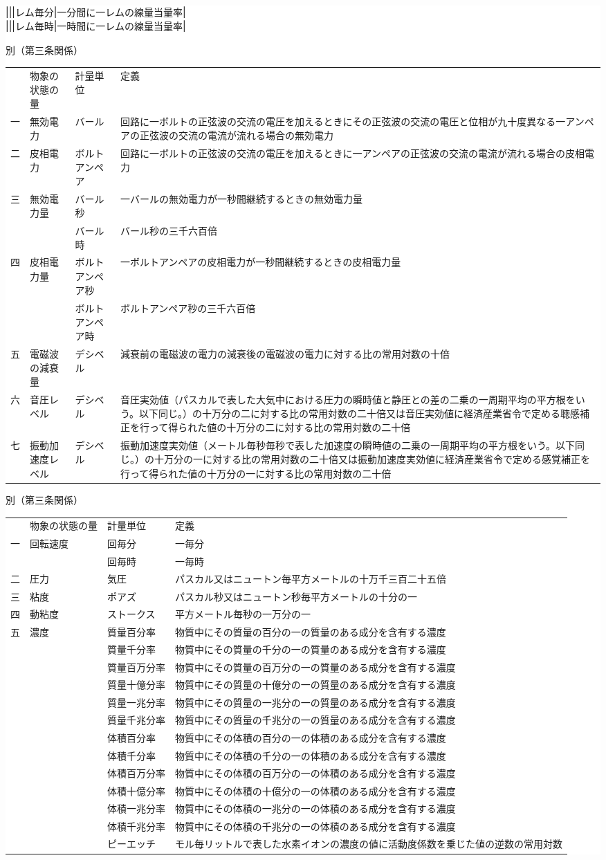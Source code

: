 |||レム毎分|一分間に一レムの線量当量率|  
|||レム毎時|一時間に一レムの線量当量率|  
  
別（第三条関係）  

|||||  
| --- | --- | --- | --- |  
||物象の状態の量|計量単位|定義|  
|一|無効電力|バール|回路に一ボルトの正弦波の交流の電圧を加えるときにその正弦波の交流の電圧と位相が九十度異なる一アンペアの正弦波の交流の電流が流れる場合の無効電力|  
|二|皮相電力|ボルトアンペア|回路に一ボルトの正弦波の交流の電圧を加えるときに一アンペアの正弦波の交流の電流が流れる場合の皮相電力|  
|三|無効電力量|バール秒|一バールの無効電力が一秒間継続するときの無効電力量|  
|||バール時|バール秒の三千六百倍|  
|四|皮相電力量|ボルトアンペア秒|一ボルトアンペアの皮相電力が一秒間継続するときの皮相電力量|  
|||ボルトアンペア時|ボルトアンペア秒の三千六百倍|  
|五|電磁波の減衰量|デシベル|減衰前の電磁波の電力の減衰後の電磁波の電力に対する比の常用対数の十倍|  
|六|音圧レベル|デシベル|音圧実効値（パスカルで表した大気中における圧力の瞬時値と静圧との差の二乗の一周期平均の平方根をいう。以下同じ。）の十万分の二に対する比の常用対数の二十倍又は音圧実効値に経済産業省令で定める聴感補正を行って得られた値の十万分の二に対する比の常用対数の二十倍|  
|七|振動加速度レベル|デシベル|振動加速度実効値（メートル毎秒毎秒で表した加速度の瞬時値の二乗の一周期平均の平方根をいう。以下同じ。）の十万分の一に対する比の常用対数の二十倍又は振動加速度実効値に経済産業省令で定める感覚補正を行って得られた値の十万分の一に対する比の常用対数の二十倍|  
  
別（第三条関係）  

|||||  
| --- | --- | --- | --- |  
||物象の状態の量|計量単位|定義|  
|一|回転速度|回毎分|一毎分|  
|||回毎時|一毎時|  
|二|圧力|気圧|パスカル又はニュートン毎平方メートルの十万千三百二十五倍|  
|三|粘度|ポアズ|パスカル秒又はニュートン秒毎平方メートルの十分の一|  
|四|動粘度|ストークス|平方メートル毎秒の一万分の一|  
|五|濃度|質量百分率|物質中にその質量の百分の一の質量のある成分を含有する濃度|  
|||質量千分率|物質中にその質量の千分の一の質量のある成分を含有する濃度|  
|||質量百万分率|物質中にその質量の百万分の一の質量のある成分を含有する濃度|  
|||質量十億分率|物質中にその質量の十億分の一の質量のある成分を含有する濃度|  
|||質量一兆分率|物質中にその質量の一兆分の一の質量のある成分を含有する濃度|  
|||質量千兆分率|物質中にその質量の千兆分の一の質量のある成分を含有する濃度|  
|||体積百分率|物質中にその体積の百分の一の体積のある成分を含有する濃度|  
|||体積千分率|物質中にその体積の千分の一の体積のある成分を含有する濃度|  
|||体積百万分率|物質中にその体積の百万分の一の体積のある成分を含有する濃度|  
|||体積十億分率|物質中にその体積の十億分の一の体積のある成分を含有する濃度|  
|||体積一兆分率|物質中にその体積の一兆分の一の体積のある成分を含有する濃度|  
|||体積千兆分率|物質中にその体積の千兆分の一の体積のある成分を含有する濃度|  
|||ピーエッチ|モル毎リットルで表した水素イオンの濃度の値に活動度係数を乗じた値の逆数の常用対数|  
  